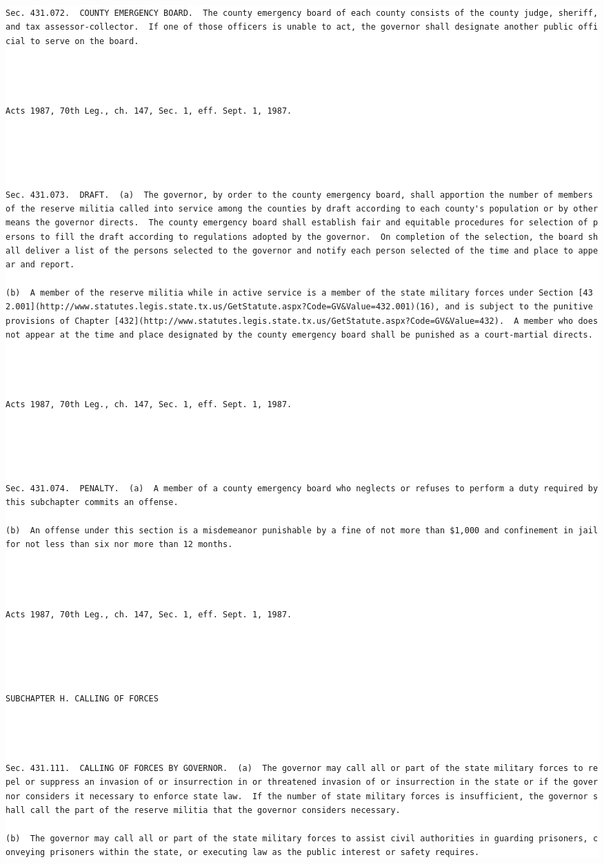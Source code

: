     
    Sec. 431.072.  COUNTY EMERGENCY BOARD.  The county emergency board of each county consists of the county judge, sheriff, and tax assessor-collector.  If one of those officers is unable to act, the governor shall designate another public official to serve on the board.
    
    
    
    
    Acts 1987, 70th Leg., ch. 147, Sec. 1, eff. Sept. 1, 1987.
    
    
    
    
    
    Sec. 431.073.  DRAFT.  (a)  The governor, by order to the county emergency board, shall apportion the number of members of the reserve militia called into service among the counties by draft according to each county's population or by other means the governor directs.  The county emergency board shall establish fair and equitable procedures for selection of persons to fill the draft according to regulations adopted by the governor.  On completion of the selection, the board shall deliver a list of the persons selected to the governor and notify each person selected of the time and place to appear and report.
    
    (b)  A member of the reserve militia while in active service is a member of the state military forces under Section [432.001](http://www.statutes.legis.state.tx.us/GetStatute.aspx?Code=GV&Value=432.001)(16), and is subject to the punitive provisions of Chapter [432](http://www.statutes.legis.state.tx.us/GetStatute.aspx?Code=GV&Value=432).  A member who does not appear at the time and place designated by the county emergency board shall be punished as a court-martial directs.
    
    
    
    
    Acts 1987, 70th Leg., ch. 147, Sec. 1, eff. Sept. 1, 1987.
    
    
    
    
    
    Sec. 431.074.  PENALTY.  (a)  A member of a county emergency board who neglects or refuses to perform a duty required by this subchapter commits an offense.
    
    (b)  An offense under this section is a misdemeanor punishable by a fine of not more than $1,000 and confinement in jail for not less than six nor more than 12 months.
    
    
    
    
    Acts 1987, 70th Leg., ch. 147, Sec. 1, eff. Sept. 1, 1987.
    
    
    
    
    
    SUBCHAPTER H. CALLING OF FORCES
    
      
    
    
    Sec. 431.111.  CALLING OF FORCES BY GOVERNOR.  (a)  The governor may call all or part of the state military forces to repel or suppress an invasion of or insurrection in or threatened invasion of or insurrection in the state or if the governor considers it necessary to enforce state law.  If the number of state military forces is insufficient, the governor shall call the part of the reserve militia that the governor considers necessary.
    
    (b)  The governor may call all or part of the state military forces to assist civil authorities in guarding prisoners, conveying prisoners within the state, or executing law as the public interest or safety requires.
    